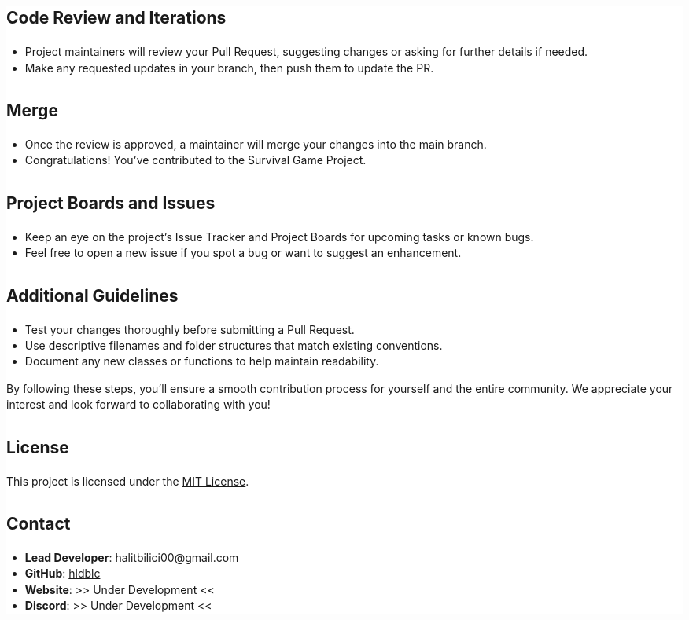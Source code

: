 ## Code Review and Iterations

- Project maintainers will review your Pull Request, suggesting changes or asking for further details if needed.
- Make any requested updates in your branch, then push them to update the PR.

## Merge

- Once the review is approved, a maintainer will merge your changes into the main branch.
- Congratulations! You’ve contributed to the Survival Game Project.

## Project Boards and Issues

- Keep an eye on the project’s Issue Tracker and Project Boards for upcoming tasks or known bugs.
- Feel free to open a new issue if you spot a bug or want to suggest an enhancement.

## Additional Guidelines

- Test your changes thoroughly before submitting a Pull Request.
- Use descriptive filenames and folder structures that match existing conventions.
- Document any new classes or functions to help maintain readability.

By following these steps, you’ll ensure a smooth contribution process for yourself and the entire community. We appreciate your interest and look forward to collaborating with you!


## License

This project is licensed under the [MIT License](LICENSE).

## Contact

- **Lead Developer**: [halitbilici00@gmail.com](mailto:halitbilici00@gmail.com)  
- **GitHub**: [hldblc](https://github.com/hldblc)  
- **Website**: >> Under Development <<
- **Discord**: >> Under Development <<
